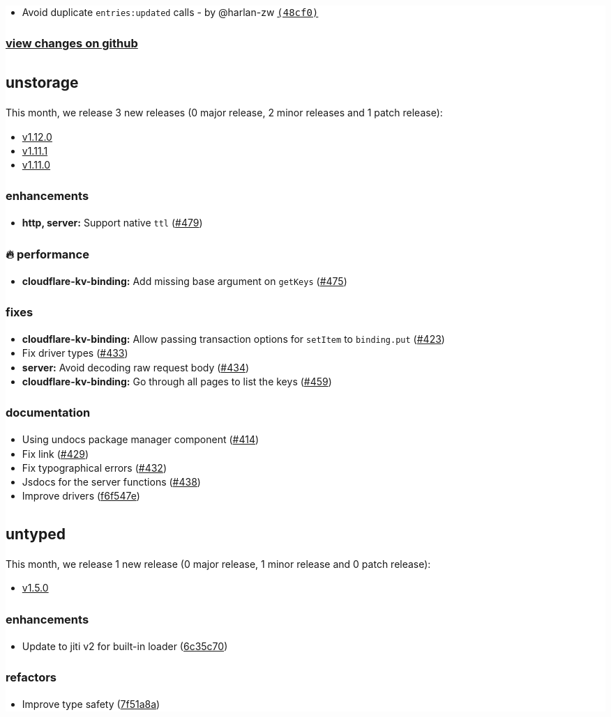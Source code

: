 - Avoid duplicate `entries:updated` calls - by @harlan-zw [<samp>(48cf0)</samp>](https://github.com/unjs/unhead/commit/48cf034c)

### [view changes on github](https://github.com/unjs/unhead/compare/v1.10.0...v1.10.1)



## unstorage

This month, we release 3 new releases (0 major release, 2 minor releases and 1 patch release):

- [v1.12.0](https://github.com/unjs/unstorage/releases/tag/v1.12.0)
- [v1.11.1](https://github.com/unjs/unstorage/releases/tag/v1.11.1)
- [v1.11.0](https://github.com/unjs/unstorage/releases/tag/v1.11.0)

### enhancements

- **http, server:** Support native `ttl` ([#479](https://github.com/unjs/unstorage/pull/479))

### 🔥 performance

- **cloudflare-kv-binding:** Add missing base argument on `getKeys` ([#475](https://github.com/unjs/unstorage/pull/475))

### fixes

- **cloudflare-kv-binding:** Allow passing transaction options for `setItem` to `binding.put` ([#423](https://github.com/unjs/unstorage/pull/423))
- Fix driver types ([#433](https://github.com/unjs/unstorage/pull/433))
- **server:** Avoid decoding raw request body ([#434](https://github.com/unjs/unstorage/pull/434))
- **cloudflare-kv-binding:** Go through all pages to list the keys ([#459](https://github.com/unjs/unstorage/pull/459))

### documentation

- Using undocs package manager component ([#414](https://github.com/unjs/unstorage/pull/414))
- Fix link ([#429](https://github.com/unjs/unstorage/pull/429))
- Fix typographical errors ([#432](https://github.com/unjs/unstorage/pull/432))
- Jsdocs for the server functions ([#438](https://github.com/unjs/unstorage/pull/438))
- Improve drivers ([f6f547e](https://github.com/unjs/unstorage/commit/f6f547e))

## untyped

This month, we release 1 new release (0 major release, 1 minor release and 0 patch release):

- [v1.5.0](https://github.com/unjs/untyped/releases/tag/v1.5.0)

### enhancements

- Update to jiti v2 for built-in loader ([6c35c70](https://github.com/unjs/untyped/commit/6c35c70))

### refactors

- Improve type safety ([7f51a8a](https://github.com/unjs/untyped/commit/7f51a8a))